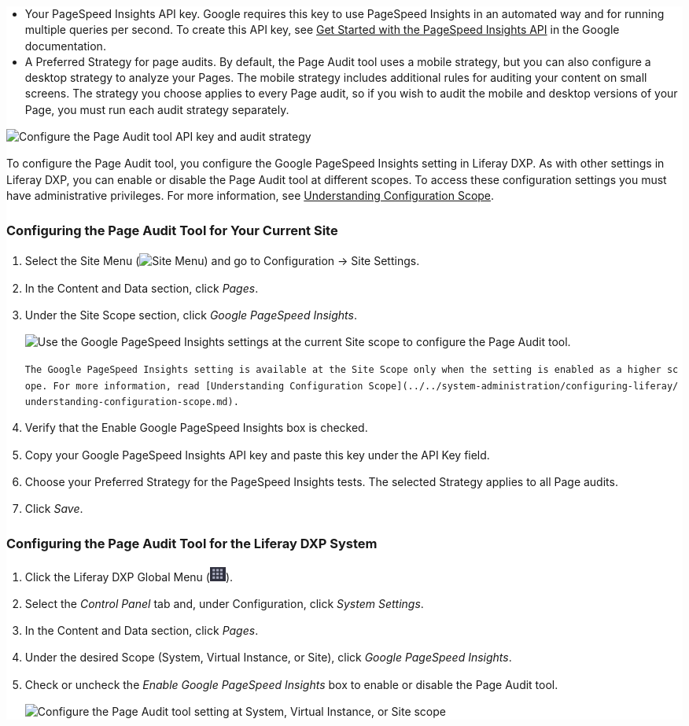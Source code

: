 - Your PageSpeed Insights API key. Google requires this key to use PageSpeed Insights in an automated way and for running multiple queries per second. To create this API key, see [Get Started with the PageSpeed Insights API](https://developers.google.com/speed/docs/insights/v5/get-started) in the Google documentation.
- A Preferred Strategy for page audits. By default, the Page Audit tool uses a mobile strategy, but you can also configure a desktop strategy to analyze your Pages. The mobile strategy includes additional rules for auditing your content on small screens. The strategy you choose applies to every Page audit, so if you wish to audit the mobile and desktop versions of your Page, you must run each audit strategy separately.

![Configure the Page Audit tool API key and audit strategy](./analyze-seo-and-accessibility-on-pages/images/01.png)

To configure the Page Audit tool, you configure the Google PageSpeed Insights setting in Liferay DXP. As with other settings in Liferay DXP, you can enable or disable the Page Audit tool at different scopes. To access these configuration settings you must have administrative privileges. For more information, see [Understanding Configuration Scope](../../system-administration/configuring-liferay/understanding-configuration-scope.md).

### Configuring the Page Audit Tool for Your Current Site

1. Select the Site Menu (![Site Menu](../../images/icon-product-menu-open.png)) and go to Configuration &rarr; Site Settings.
1. In the Content and Data section, click *Pages*.
1. Under the Site Scope section, click *Google PageSpeed Insights*.

   ![Use the Google PageSpeed Insights settings at the current Site scope to configure the Page Audit tool.](./analyze-seo-and-accessibility-on-pages/images/02.png)

   ```{note}
   The Google PageSpeed Insights setting is available at the Site Scope only when the setting is enabled as a higher scope. For more information, read [Understanding Configuration Scope](../../system-administration/configuring-liferay/understanding-configuration-scope.md).
   ```

1. Verify that the Enable Google PageSpeed Insights box is checked.
1. Copy your Google PageSpeed Insights API key and paste this key under the API Key field.
1. Choose your Preferred Strategy for the PageSpeed Insights tests. The selected Strategy applies to all Page audits.
1. Click *Save*.

### Configuring the Page Audit Tool for the Liferay DXP System

1. Click the Liferay DXP Global Menu (![Global Menu](../../images/icon-applications-menu.png)).
1. Select the *Control Panel* tab and, under Configuration, click *System Settings*.
1. In the Content and Data section, click *Pages*.
1. Under the desired Scope (System, Virtual Instance, or Site), click *Google PageSpeed Insights*.
1. Check or uncheck the *Enable Google PageSpeed Insights* box to enable or disable the Page Audit tool.

   ![Configure the Page Audit tool setting at System, Virtual Instance, or Site scope](./analyze-seo-and-accessibility-on-pages/images/03.png)
